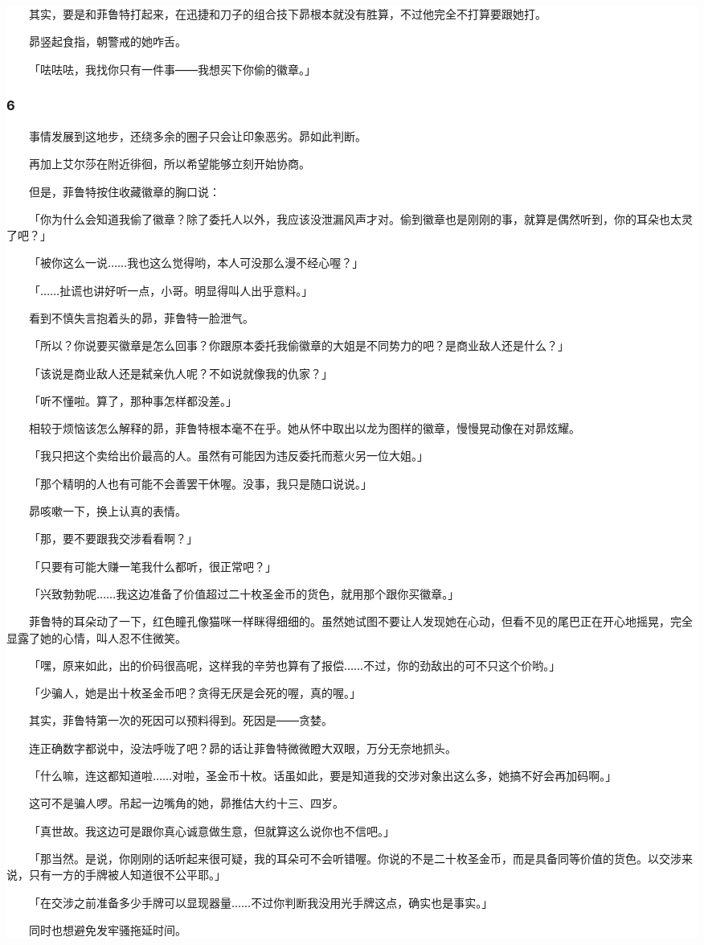 &emsp;&emsp;其实，要是和菲鲁特打起来，在迅捷和刀子的组合技下昴根本就没有胜算，不过他完全不打算要跟她打。

&emsp;&emsp;昴竖起食指，朝警戒的她咋舌。

&emsp;&emsp;「呿呿呿，我找你只有一件事——我想买下你偷的徽章。」


### 6


&emsp;&emsp;事情发展到这地步，还绕多余的圈子只会让印象恶劣。昴如此判断。

&emsp;&emsp;再加上艾尔莎在附近徘徊，所以希望能够立刻开始协商。

&emsp;&emsp;但是，菲鲁特按住收藏徽章的胸口说：

&emsp;&emsp;「你为什么会知道我偷了徽章？除了委托人以外，我应该没泄漏风声才对。偷到徽章也是刚刚的事，就算是偶然听到，你的耳朵也太灵了吧？」

&emsp;&emsp;「被你这么一说……我也这么觉得哟，本人可没那么漫不经心喔？」

&emsp;&emsp;「……扯谎也讲好听一点，小哥。明显得叫人出乎意料。」

&emsp;&emsp;看到不慎失言抱着头的昴，菲鲁特一脸泄气。

&emsp;&emsp;「所以？你说要买徽章是怎么回事？你跟原本委托我偷徽章的大姐是不同势力的吧？是商业敌人还是什么？」

&emsp;&emsp;「该说是商业敌人还是弑亲仇人呢？不如说就像我的仇家？」

&emsp;&emsp;「听不懂啦。算了，那种事怎样都没差。」

&emsp;&emsp;相较于烦恼该怎么解释的昴，菲鲁特根本毫不在乎。她从怀中取出以龙为图样的徽章，慢慢晃动像在对昴炫耀。

&emsp;&emsp;「我只把这个卖给出价最高的人。虽然有可能因为违反委托而惹火另一位大姐。」

&emsp;&emsp;「那个精明的人也有可能不会善罢干休喔。没事，我只是随口说说。」

&emsp;&emsp;昴咳嗽一下，换上认真的表情。

&emsp;&emsp;「那，要不要跟我交涉看看啊？」

&emsp;&emsp;「只要有可能大赚一笔我什么都听，很正常吧？」

&emsp;&emsp;「兴致勃勃呢……我这边准备了价值超过二十枚圣金币的货色，就用那个跟你买徽章。」

&emsp;&emsp;菲鲁特的耳朵动了一下，红色瞳孔像猫咪一样眯得细细的。虽然她试图不要让人发现她在心动，但看不见的尾巴正在开心地摇晃，完全显露了她的心情，叫人忍不住微笑。

&emsp;&emsp;「嘿，原来如此，出的价码很高呢，这样我的辛劳也算有了报偿……不过，你的劲敌出的可不只这个价哟。」

&emsp;&emsp;「少骗人，她是出十枚圣金币吧？贪得无厌是会死的喔，真的喔。」

&emsp;&emsp;其实，菲鲁特第一次的死因可以预料得到。死因是——贪婪。

&emsp;&emsp;连正确数字都说中，没法呼咙了吧？昴的话让菲鲁特微微瞪大双眼，万分无奈地抓头。

&emsp;&emsp;「什么嘛，连这都知道啦……对啦，圣金币十枚。话虽如此，要是知道我的交涉对象出这么多，她搞不好会再加码啊。」

&emsp;&emsp;这可不是骗人啰。吊起一边嘴角的她，昴推估大约十三、四岁。

&emsp;&emsp;「真世故。我这边可是跟你真心诚意做生意，但就算这么说你也不信吧。」

&emsp;&emsp;「那当然。是说，你刚刚的话听起来很可疑，我的耳朵可不会听错喔。你说的不是二十枚圣金币，而是具备同等价值的货色。以交涉来说，只有一方的手牌被人知道很不公平耶。」

&emsp;&emsp;「在交涉之前准备多少手牌可以显现器量……不过你判断我没用光手牌这点，确实也是事实。」

&emsp;&emsp;同时也想避免发牢骚拖延时间。
